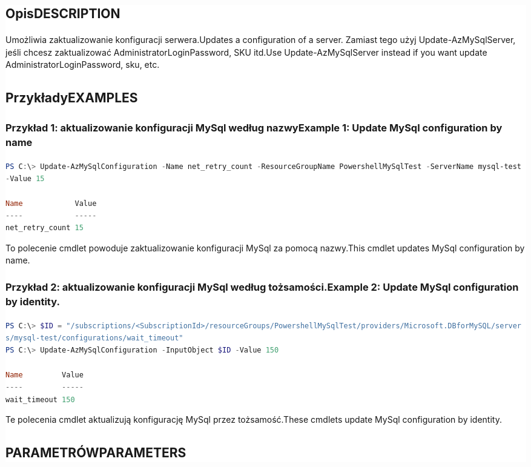 ## <span data-ttu-id="76a5a-108">Opis</span><span class="sxs-lookup"><span data-stu-id="76a5a-108">DESCRIPTION</span></span>
<span data-ttu-id="76a5a-109">Umożliwia zaktualizowanie konfiguracji serwera.</span><span class="sxs-lookup"><span data-stu-id="76a5a-109">Updates a configuration of a server.</span></span>
<span data-ttu-id="76a5a-110">Zamiast tego użyj Update-AzMySqlServer, jeśli chcesz zaktualizować AdministratorLoginPassword, SKU itd.</span><span class="sxs-lookup"><span data-stu-id="76a5a-110">Use Update-AzMySqlServer instead if you want update AdministratorLoginPassword, sku, etc.</span></span>

## <span data-ttu-id="76a5a-111">Przykłady</span><span class="sxs-lookup"><span data-stu-id="76a5a-111">EXAMPLES</span></span>

### <span data-ttu-id="76a5a-112">Przykład 1: aktualizowanie konfiguracji MySql według nazwy</span><span class="sxs-lookup"><span data-stu-id="76a5a-112">Example 1: Update MySql configuration by name</span></span>
```powershell
PS C:\> Update-AzMySqlConfiguration -Name net_retry_count -ResourceGroupName PowershellMySqlTest -ServerName mysql-test -Value 15

Name            Value
----            -----
net_retry_count 15
```

<span data-ttu-id="76a5a-113">To polecenie cmdlet powoduje zaktualizowanie konfiguracji MySql za pomocą nazwy.</span><span class="sxs-lookup"><span data-stu-id="76a5a-113">This cmdlet updates MySql configuration by name.</span></span>

### <span data-ttu-id="76a5a-114">Przykład 2: aktualizowanie konfiguracji MySql według tożsamości.</span><span class="sxs-lookup"><span data-stu-id="76a5a-114">Example 2: Update MySql configuration by identity.</span></span>
```powershell
PS C:\> $ID = "/subscriptions/<SubscriptionId>/resourceGroups/PowershellMySqlTest/providers/Microsoft.DBforMySQL/servers/mysql-test/configurations/wait_timeout"
PS C:\> Update-AzMySqlConfiguration -InputObject $ID -Value 150

Name         Value
----         -----
wait_timeout 150
```

<span data-ttu-id="76a5a-115">Te polecenia cmdlet aktualizują konfigurację MySql przez tożsamość.</span><span class="sxs-lookup"><span data-stu-id="76a5a-115">These cmdlets update MySql configuration by identity.</span></span>

## <span data-ttu-id="76a5a-116">PARAMETRÓW</span><span class="sxs-lookup"><span data-stu-id="76a5a-116">PARAMETERS</span></span>
